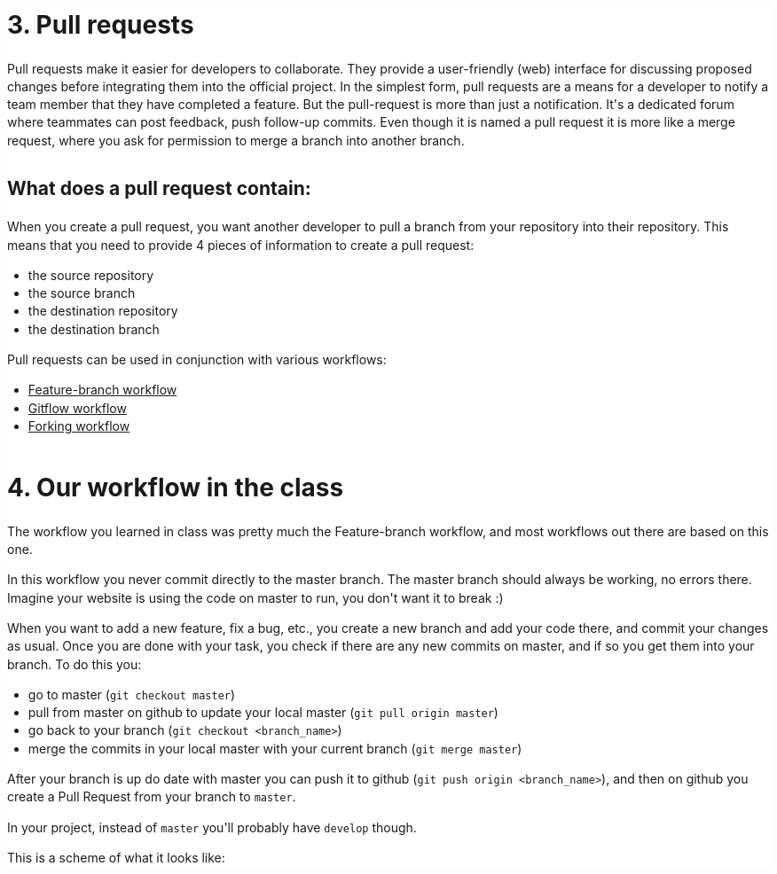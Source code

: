 

# 3. Pull requests

Pull requests make it easier for developers to collaborate. They provide a user-friendly (web) interface for discussing proposed changes before integrating them into the official project.
In the simplest form, pull requests are a means for a developer to notify a team member that they have completed a feature. But the pull-request is more than just a notification. It's a dedicated forum where teammates can post feedback, push follow-up commits.
Even though it is named a pull request it is more like a merge request, where you ask for permission to merge a branch into another branch.


## What does a pull request contain:

When you create a pull request, you want another developer to pull a branch from your repository into their repository. This means that you need to provide 4 pieces of information to create a pull request:
* the source repository
* the source branch
* the destination repository
* the destination branch

Pull requests can be used in conjunction with various workflows:
* [Feature-branch workflow](https://www.atlassian.com/git/tutorials/comparing-workflows/feature-branch-workflow)
* [Gitflow workflow](https://www.atlassian.com/git/tutorials/comparing-workflows/gitflow-workflow)
* [Forking workflow](https://www.atlassian.com/git/tutorials/comparing-workflows/forking-workflow)


# 4. Our workflow in the class

 The workflow you learned in class was pretty much the Feature-branch workflow, and most workflows out there are based on this one.

 In this workflow you never commit directly to the master branch. The master branch should always be working, no errors there. Imagine your website is using the code on master to run, you don't want it to break :) 

 When you want to add a new feature, fix a bug, etc., you create a new branch and add your code there, and commit your changes as usual.
 Once you are done with your task, you check if there are any new commits on master, and if so you get them into your branch. To do this you:
  - go to master (`git checkout master`)
  - pull from master on github to update your local master (`git pull origin master`)
  - go back to your branch (`git checkout <branch_name>`)
  - merge the commits in your local master with your current branch (`git merge master`)

After your branch is up do date with master you can push it to github (`git push origin <branch_name>`), and then on github you create a Pull Request from your branch to `master`.

In your project, instead of `master` you'll probably have `develop` though.

This is a scheme of what it looks like:
